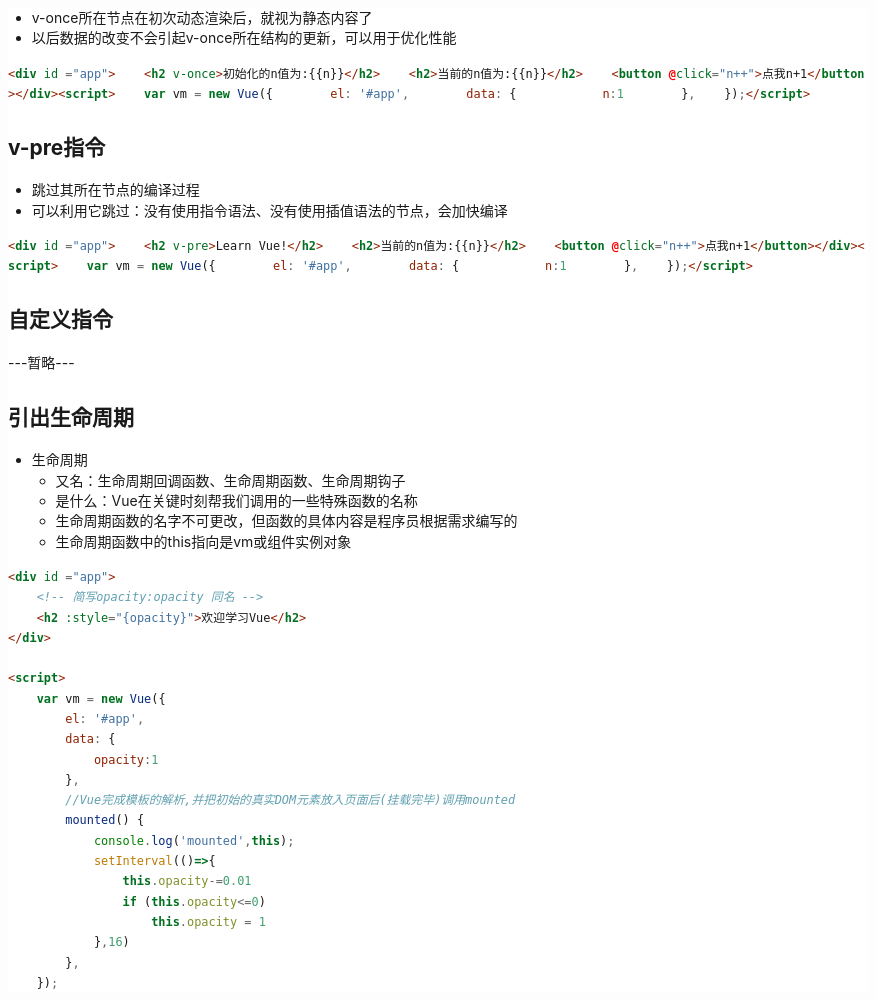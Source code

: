 - v-once所在节点在初次动态渲染后，就视为静态内容了
- 以后数据的改变不会引起v-once所在结构的更新，可以用于优化性能

```html
<div id ="app">    <h2 v-once>初始化的n值为:{{n}}</h2>    <h2>当前的n值为:{{n}}</h2>    <button @click="n++">点我n+1</button></div><script>    var vm = new Vue({        el: '#app',        data: {            n:1        },    });</script>
```





## v-pre指令

- 跳过其所在节点的编译过程
- 可以利用它跳过：没有使用指令语法、没有使用插值语法的节点，会加快编译

```html
<div id ="app">    <h2 v-pre>Learn Vue!</h2>    <h2>当前的n值为:{{n}}</h2>    <button @click="n++">点我n+1</button></div><script>    var vm = new Vue({        el: '#app',        data: {            n:1        },    });</script>
```







## 自定义指令

---暂略---









## 引出生命周期

- 生命周期
  - 又名：生命周期回调函数、生命周期函数、生命周期钩子
  - 是什么：Vue在关键时刻帮我们调用的一些特殊函数的名称
  - 生命周期函数的名字不可更改，但函数的具体内容是程序员根据需求编写的
  - 生命周期函数中的this指向是vm或组件实例对象

```html
<div id ="app">
    <!-- 简写opacity:opacity 同名 -->
    <h2 :style="{opacity}">欢迎学习Vue</h2>
</div>

<script>
    var vm = new Vue({
        el: '#app',
        data: {
            opacity:1
        },
        //Vue完成模板的解析,并把初始的真实DOM元素放入页面后(挂载完毕)调用mounted
        mounted() {
            console.log('mounted',this);
            setInterval(()=>{
                this.opacity-=0.01
                if (this.opacity<=0) 
                    this.opacity = 1
            },16)
        },
    });

```